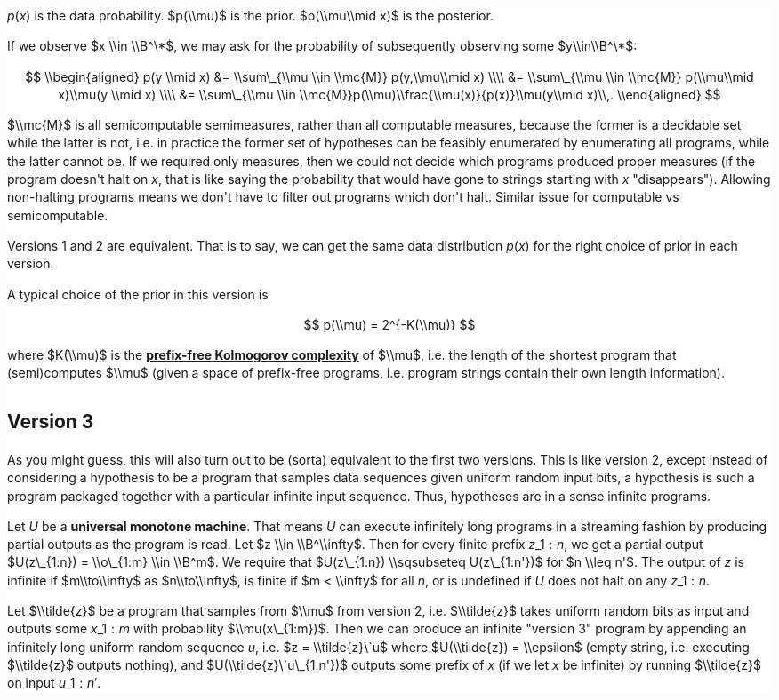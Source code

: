 $p(x)$ is the data probability.
$p(\\mu)$ is the prior.
$p(\\mu\\mid x)$ is the posterior.

If we observe $x \\in \\B^\*$, we may ask for the probability of subsequently observing some $y\\in\\B^\*$:

$$
\\begin{aligned}
p(y \\mid x) &= \\sum\_{\\mu \\in \\mc{M}} p(y,\\mu\\mid x) \\\\
&= \\sum\_{\\mu \\in \\mc{M}} p(\\mu\\mid x)\\mu(y \\mid x) \\\\
&= \\sum\_{\\mu \\in \\mc{M}}p(\\mu)\\frac{\\mu(x)}{p(x)}\\mu(y\\mid x)\\,.
\\end{aligned}
$$

$\\mc{M}$ is all semicomputable semimeasures, rather than all computable measures, because the former is a decidable set while the latter is not, i.e. in practice the former set of hypotheses can be feasibly enumerated by enumerating all programs, while the latter cannot be. If we required only measures, then we could not decide which programs produced proper measures (if the program doesn't halt on $x$, that is like saying the probability that would have gone to strings starting with $x$ "disappears"). Allowing non-halting programs means we don't have to filter out programs which don't halt. Similar issue for computable vs semicomputable.

Versions 1 and 2 are equivalent. That is to say, we can get the same data distribution $p(x)$ for the right choice of prior in each version.

A typical choice of the prior in this version is

$$
p(\\mu) = 2^{-K(\\mu)}
$$

where $K(\\mu)$ is the [**prefix-free Kolmogorov complexity**](https://www.math.wisc.edu/~jmiller/Notes/contrasting.pdf) of $\\mu$, i.e. the length of the shortest program that (semi)computes $\\mu$ (given a space of prefix-free programs, i.e. program strings contain their own length information).

## Version 3

As you might guess, this will also turn out to be (sorta) equivalent to the first two versions. This is like version 2, except instead of considering a hypothesis to be a program that samples data sequences given uniform random input bits, a hypothesis is such a program packaged together with a particular infinite input sequence. Thus, hypotheses are in a sense infinite programs.

Let $U$ be a **universal monotone machine**. That means $U$ can execute infinitely long programs in a streaming fashion by producing partial outputs as the program is read. Let $z \\in \\B^\\infty$. Then for every finite prefix $z\_{1:n}$, we get a partial output $U(z\_{1:n}) = \\o\_{1:m} \\in \\B^m$. We require that $U(z\_{1:n}) \\sqsubseteq U(z\_{1:n'})$ for $n \\leq n'$. The output of $z$ is infinite if $m\\to\\infty$ as $n\\to\\infty$, is finite if $m < \\infty$ for all $n$, or is undefined if $U$ does not halt on any $z\_{1:n}$.

Let $\\tilde{z}$ be a program that samples from $\\mu$ from version 2, i.e. $\\tilde{z}$ takes uniform random bits as input and outputs some $x\_{1:m}$ with probability $\\mu(x\_{1:m})$. Then we can produce an infinite "version 3" program by appending an infinitely long uniform random sequence $u$, i.e. $z = \\tilde{z}\`u$ where $U(\\tilde{z}) = \\epsilon$ (empty string, i.e. executing $\\tilde{z}$ outputs nothing), and $U(\\tilde{z}\`u\_{1:n'})$ outputs some prefix of $x$ (if we let $x$ be infinite) by running $\\tilde{z}$ on input $u\_{1:n'}$.
